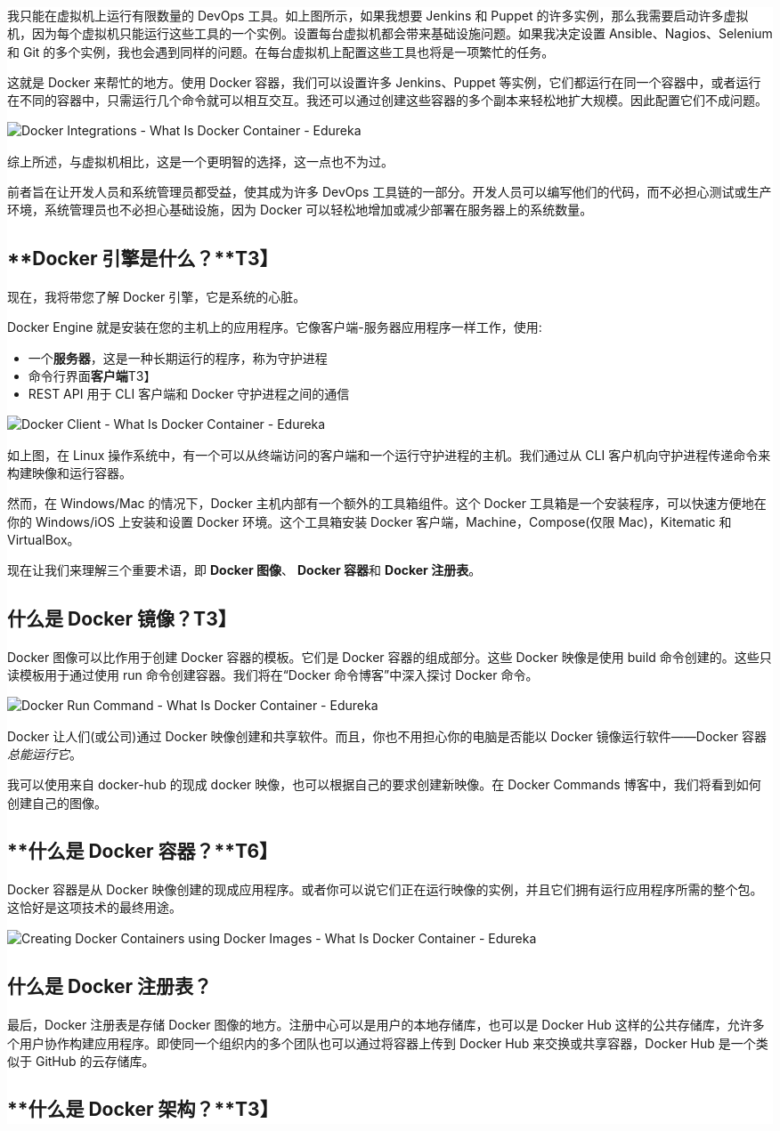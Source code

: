 我只能在虚拟机上运行有限数量的 DevOps 工具。如上图所示，如果我想要 Jenkins 和 Puppet 的许多实例，那么我需要启动许多虚拟机，因为每个虚拟机只能运行这些工具的一个实例。设置每台虚拟机都会带来基础设施问题。如果我决定设置 Ansible、Nagios、Selenium 和 Git 的多个实例，我也会遇到同样的问题。在每台虚拟机上配置这些工具也将是一项繁忙的任务。

这就是 Docker 来帮忙的地方。使用 Docker 容器，我们可以设置许多 Jenkins、Puppet 等实例，它们都运行在同一个容器中，或者运行在不同的容器中，只需运行几个命令就可以相互交互。我还可以通过创建这些容器的多个副本来轻松地扩大规模。因此配置它们不成问题。

![Docker Integrations - What Is Docker Container - Edureka](../Images/1e8731468cf21dde4327e78d020425c1.png)

综上所述，与虚拟机相比，这是一个更明智的选择，这一点也不为过。

前者旨在让开发人员和系统管理员都受益，使其成为许多 DevOps 工具链的一部分。开发人员可以编写他们的代码，而不必担心测试或生产环境，系统管理员也不必担心基础设施，因为 Docker 可以轻松地增加或减少部署在服务器上的系统数量。

## **Docker 引擎是什么？**T3】

现在，我将带您了解 Docker 引擎，它是系统的心脏。

Docker Engine 就是安装在您的主机上的应用程序。它像客户端-服务器应用程序一样工作，使用:

*   一个**服务器**，这是一种长期运行的程序，称为守护进程
*   命令行界面**客户端**T3】
*   REST API 用于 CLI 客户端和 Docker 守护进程之间的通信

![Docker Client - What Is Docker Container - Edureka](../Images/9e71a2676db967e70827553eab2b7ae1.png)

如上图，在 Linux 操作系统中，有一个可以从终端访问的客户端和一个运行守护进程的主机。我们通过从 CLI 客户机向守护进程传递命令来构建映像和运行容器。

然而，在 Windows/Mac 的情况下，Docker 主机内部有一个额外的工具箱组件。这个 Docker 工具箱是一个安装程序，可以快速方便地在你的 Windows/iOS 上安装和设置 Docker 环境。这个工具箱安装 Docker 客户端，Machine，Compose(仅限 Mac)，Kitematic 和 VirtualBox。

现在让我们来理解三个重要术语，即 **Docker 图像**、 **Docker 容器**和 **Docker 注册表**。

## **什么是 Docker 镜像？T3】**

Docker 图像可以比作用于创建 Docker 容器的模板。它们是 Docker 容器的组成部分。这些 Docker 映像是使用 build 命令创建的。这些只读模板用于通过使用 run 命令创建容器。我们将在“Docker 命令博客”中深入探讨 Docker 命令。

![Docker Run Command - What Is Docker Container - Edureka](../Images/be8c8038378e9dfcf04409bd71ed238e.png)

Docker 让人们(或公司)通过 Docker 映像创建和共享软件。而且，你也不用担心你的电脑是否能以 Docker 镜像运行软件——Docker 容器  *总能运行它*。

我可以使用来自 docker-hub 的现成 docker 映像，也可以根据自己的要求创建新映像。在 Docker Commands 博客中，我们将看到如何创建自己的图像。

## **什么是 Docker 容器？**T6】

Docker 容器是从 Docker 映像创建的现成应用程序。或者你可以说它们正在运行映像的实例，并且它们拥有运行应用程序所需的整个包。这恰好是这项技术的最终用途。

![Creating Docker Containers using Docker Images - What Is Docker Container - Edureka](../Images/26f98d93e0ac08d56bd4bc5216eea979.png)

## **什么是 Docker 注册表？**

最后，Docker 注册表是存储 Docker 图像的地方。注册中心可以是用户的本地存储库，也可以是 Docker Hub 这样的公共存储库，允许多个用户协作构建应用程序。即使同一个组织内的多个团队也可以通过将容器上传到 Docker Hub 来交换或共享容器，Docker Hub 是一个类似于 GitHub 的云存储库。

## **什么是 Docker 架构？**T3】
